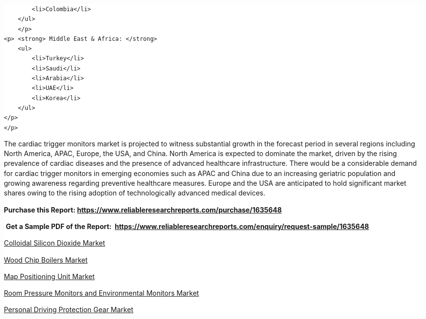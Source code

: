            <li>Colombia</li>
        </ul>
        </p> 
    <p> <strong> Middle East & Africa: </strong>
        <ul>
            <li>Turkey</li>
            <li>Saudi</li>
            <li>Arabia</li>
            <li>UAE</li>
            <li>Korea</li>
        </ul>
    </p>
    </p>
<p><p>The cardiac trigger monitors market is projected to witness substantial growth in the forecast period in several regions including North America, APAC, Europe, the USA, and China. North America is expected to dominate the market, driven by the rising prevalence of cardiac diseases and the presence of advanced healthcare infrastructure. There would be a considerable demand for cardiac trigger monitors in emerging economies such as APAC and China due to an increasing geriatric population and growing awareness regarding preventive healthcare measures. Europe and the USA are anticipated to hold significant market shares owing to the rising adoption of technologically advanced medical devices.</p></p>
<p><strong>Purchase this Report: <a href="https://www.reliableresearchreports.com/purchase/1635648">https://www.reliableresearchreports.com/purchase/1635648</a></strong></p>
<p>&nbsp;<strong>Get a Sample PDF of the Report:&nbsp;&nbsp;<a href="https://www.reliableresearchreports.com/enquiry/request-sample/1635648">https://www.reliableresearchreports.com/enquiry/request-sample/1635648</a></strong></p>
<p><strong></strong></p>
<p><p><a href="https://medium.com/@jerrodhilll68/colloidal-silicon-dioxide-market-size-growth-forecast-2023-2030-c5ebaeb7bc4c">Colloidal Silicon Dioxide Market</a></p><p><a href="https://medium.com/@dylangilbert65/wood-chip-boilers-market-size-growth-forecast-2023-2030-a76555270fdd">Wood Chip Boilers Market</a></p><p><a href="https://www.linkedin.com/pulse/map-positioning-unit-market-size-growth-forecast-from-2023-dtwic/">Map Positioning Unit Market</a></p><p><a href="https://www.linkedin.com/pulse/room-pressure-monitors-environmental-market-share-amp-new-trends-wjeke/">Room Pressure Monitors and Environmental Monitors Market</a></p><p><a href="https://www.linkedin.com/pulse/personal-driving-protection-gear-market-size-2023-2030-global-vctte/">Personal Driving Protection Gear Market</a></p></p>